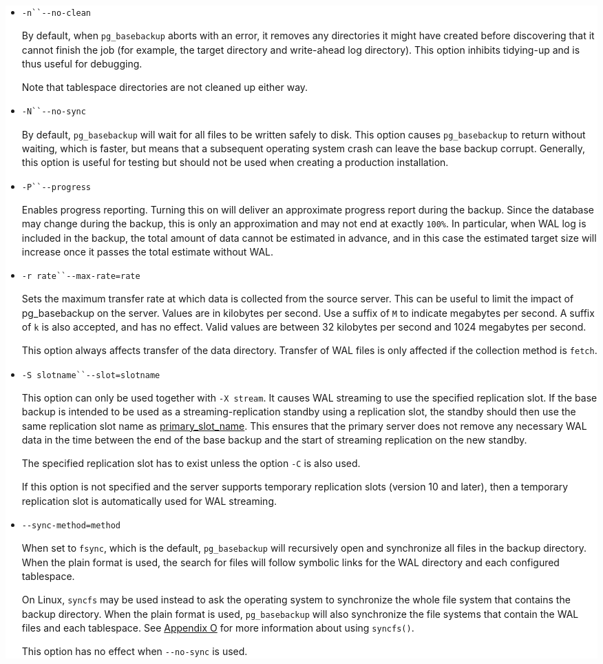 * `-n``--no-clean`

    By default, when `pg_basebackup` aborts with an error, it removes any directories it might have created before discovering that it cannot finish the job (for example, the target directory and write-ahead log directory). This option inhibits tidying-up and is thus useful for debugging.

    Note that tablespace directories are not cleaned up either way.

* `-N``--no-sync`

    By default, `pg_basebackup` will wait for all files to be written safely to disk. This option causes `pg_basebackup` to return without waiting, which is faster, but means that a subsequent operating system crash can leave the base backup corrupt. Generally, this option is useful for testing but should not be used when creating a production installation.

* `-P``--progress`

    Enables progress reporting. Turning this on will deliver an approximate progress report during the backup. Since the database may change during the backup, this is only an approximation and may not end at exactly `100%`. In particular, when WAL log is included in the backup, the total amount of data cannot be estimated in advance, and in this case the estimated target size will increase once it passes the total estimate without WAL.

* `-r rate``--max-rate=rate`

    Sets the maximum transfer rate at which data is collected from the source server. This can be useful to limit the impact of pg\_basebackup on the server. Values are in kilobytes per second. Use a suffix of `M` to indicate megabytes per second. A suffix of `k` is also accepted, and has no effect. Valid values are between 32 kilobytes per second and 1024 megabytes per second.

    This option always affects transfer of the data directory. Transfer of WAL files is only affected if the collection method is `fetch`.

* `-S slotname``--slot=slotname`

    This option can only be used together with `-X stream`. It causes WAL streaming to use the specified replication slot. If the base backup is intended to be used as a streaming-replication standby using a replication slot, the standby should then use the same replication slot name as [primary\_slot\_name](runtime-config-replication.html#GUC-PRIMARY-SLOT-NAME). This ensures that the primary server does not remove any necessary WAL data in the time between the end of the base backup and the start of streaming replication on the new standby.

    The specified replication slot has to exist unless the option `-C` is also used.

    If this option is not specified and the server supports temporary replication slots (version 10 and later), then a temporary replication slot is automatically used for WAL streaming.

* `--sync-method=method`

    When set to `fsync`, which is the default, `pg_basebackup` will recursively open and synchronize all files in the backup directory. When the plain format is used, the search for files will follow symbolic links for the WAL directory and each configured tablespace.

    On Linux, `syncfs` may be used instead to ask the operating system to synchronize the whole file system that contains the backup directory. When the plain format is used, `pg_basebackup` will also synchronize the file systems that contain the WAL files and each tablespace. See [Appendix O](syncfs.html "Appendix O. syncfs() Caveats") for more information about using `syncfs()`.

    This option has no effect when `--no-sync` is used.
